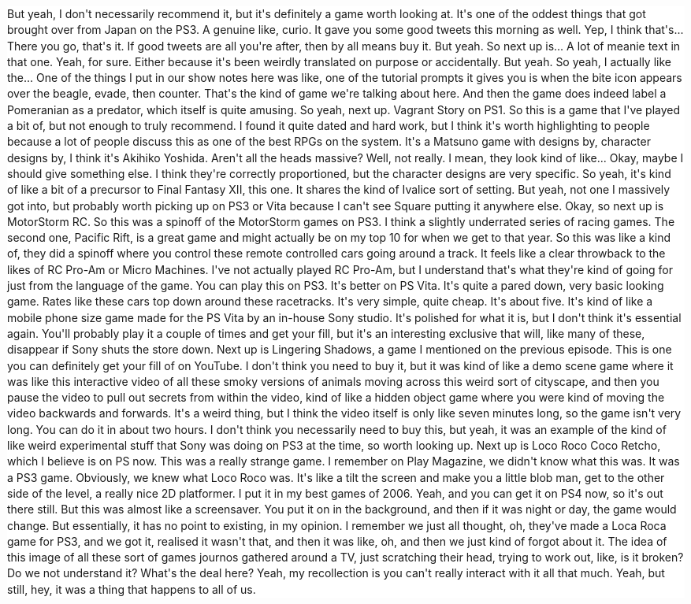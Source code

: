 But yeah, I don't necessarily recommend it, but it's definitely a game worth looking at. It's one of the oddest things that got brought over from Japan on the PS3. A genuine like, curio.
It gave you some good tweets this morning as well.
Yep, I think that's... There you go, that's it. If good tweets are all you're after, then by all means buy it.
But yeah. So next up is...
A lot of meanie text in that one.
Yeah, for sure. Either because it's been weirdly translated on purpose or accidentally. But yeah.
So yeah, I actually like the... One of the things I put in our show notes here was like, one of the tutorial prompts it gives you is when the bite icon appears over the beagle, evade, then counter. That's the kind of game we're talking about here.
And then the game does indeed label a Pomeranian as a predator, which itself is quite amusing. So yeah, next up. Vagrant Story on PS1.
So this is a game that I've played a bit of, but not enough to truly recommend. I found it quite dated and hard work, but I think it's worth highlighting to people because a lot of people discuss this as one of the best RPGs on the system. It's a Matsuno game with designs by, character designs by, I think it's Akihiko Yoshida.
Aren't all the heads massive?
Well, not really. I mean, they look kind of like...
Okay, maybe I should give something else.
I think they're correctly proportioned, but the character designs are very specific. So yeah, it's kind of like a bit of a precursor to Final Fantasy XII, this one. It shares the kind of Ivalice sort of setting.
But yeah, not one I massively got into, but probably worth picking up on PS3 or Vita because I can't see Square putting it anywhere else. Okay, so next up is MotorStorm RC. So this was a spinoff of the MotorStorm games on PS3.
I think a slightly underrated series of racing games. The second one, Pacific Rift, is a great game and might actually be on my top 10 for when we get to that year. So this was like a kind of, they did a spinoff where you control these remote controlled cars going around a track.
It feels like a clear throwback to the likes of RC Pro-Am or Micro Machines. I've not actually played RC Pro-Am, but I understand that's what they're kind of going for just from the language of the game. You can play this on PS3.
It's better on PS Vita. It's quite a pared down, very basic looking game. Rates like these cars top down around these racetracks.
It's very simple, quite cheap. It's about five. It's kind of like a mobile phone size game made for the PS Vita by an in-house Sony studio.
It's polished for what it is, but I don't think it's essential again. You'll probably play it a couple of times and get your fill, but it's an interesting exclusive that will, like many of these, disappear if Sony shuts the store down. Next up is Lingering Shadows, a game I mentioned on the previous episode.
This is one you can definitely get your fill of on YouTube. I don't think you need to buy it, but it was kind of like a demo scene game where it was like this interactive video of all these smoky versions of animals moving across this weird sort of cityscape, and then you pause the video to pull out secrets from within the video, kind of like a hidden object game where you were kind of moving the video backwards and forwards. It's a weird thing, but I think the video itself is only like seven minutes long, so the game isn't very long.
You can do it in about two hours. I don't think you necessarily need to buy this, but yeah, it was an example of the kind of like weird experimental stuff that Sony was doing on PS3 at the time, so worth looking up. Next up is Loco Roco Coco Retcho, which I believe is on PS now.
This was a really strange game. I remember on Play Magazine, we didn't know what this was. It was a PS3 game.
Obviously, we knew what Loco Roco was. It's like a tilt the screen and make you a little blob man, get to the other side of the level, a really nice 2D platformer. I put it in my best games of 2006.
Yeah, and you can get it on PS4 now, so it's out there still. But this was almost like a screensaver. You put it on in the background, and then if it was night or day, the game would change.
But essentially, it has no point to existing, in my opinion. I remember we just all thought, oh, they've made a Loca Roca game for PS3, and we got it, realised it wasn't that, and then it was like, oh, and then we just kind of forgot about it.
The idea of this image of all these sort of games journos gathered around a TV, just scratching their head, trying to work out, like, is it broken? Do we not understand it? What's the deal here?
Yeah, my recollection is you can't really interact with it all that much. Yeah, but still, hey, it was a thing that happens to all of us.